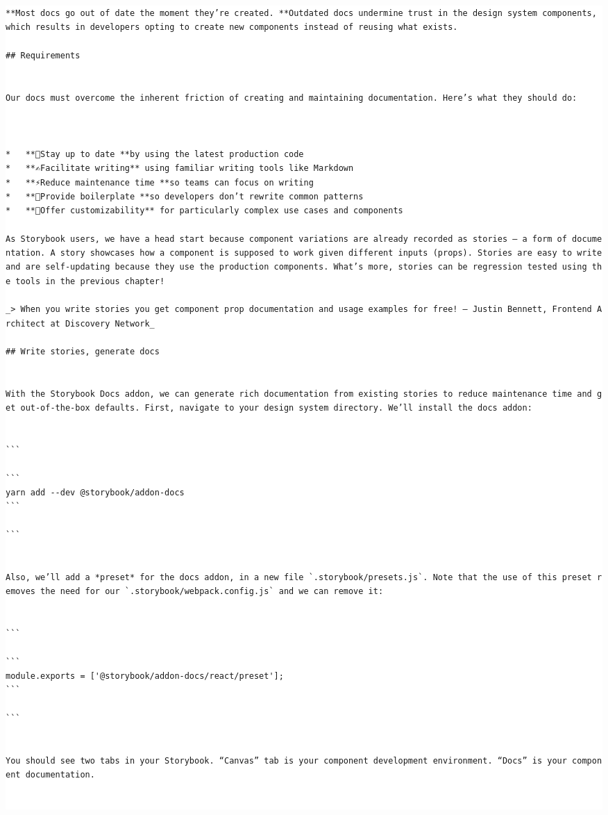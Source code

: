 ````
**Most docs go out of date the moment they’re created. **Outdated docs undermine trust in the design system components, which results in developers opting to create new components instead of reusing what exists.

## Requirements


Our docs must overcome the inherent friction of creating and maintaining documentation. Here’s what they should do:



*   **🔄Stay up to date **by using the latest production code
*   **✍️Facilitate writing** using familiar writing tools like Markdown
*   **⚡️Reduce maintenance time **so teams can focus on writing
*   **📐Provide boilerplate **so developers don’t rewrite common patterns
*   **🎨Offer customizability** for particularly complex use cases and components

As Storybook users, we have a head start because component variations are already recorded as stories – a form of documentation. A story showcases how a component is supposed to work given different inputs (props). Stories are easy to write and are self-updating because they use the production components. What’s more, stories can be regression tested using the tools in the previous chapter!

_> When you write stories you get component prop documentation and usage examples for free! – Justin Bennett, Frontend Architect at Discovery Network_

## Write stories, generate docs


With the Storybook Docs addon, we can generate rich documentation from existing stories to reduce maintenance time and get out-of-the-box defaults. First, navigate to your design system directory. We’ll install the docs addon:


```

```
yarn add --dev @storybook/addon-docs
```

```


Also, we’ll add a *preset* for the docs addon, in a new file `.storybook/presets.js`. Note that the use of this preset removes the need for our `.storybook/webpack.config.js` and we can remove it:


```

```
module.exports = ['@storybook/addon-docs/react/preset'];
```

```


You should see two tabs in your Storybook. “Canvas” tab is your component development environment. “Docs” is your component documentation.



````